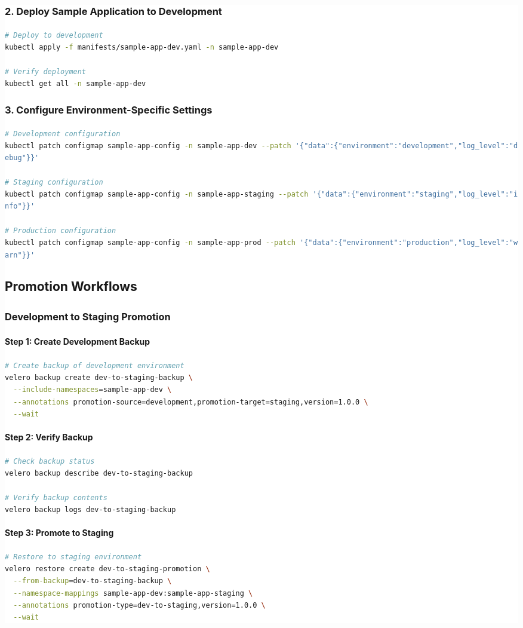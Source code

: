 ### 2. Deploy Sample Application to Development

```bash
# Deploy to development
kubectl apply -f manifests/sample-app-dev.yaml -n sample-app-dev

# Verify deployment
kubectl get all -n sample-app-dev
```

### 3. Configure Environment-Specific Settings

```bash
# Development configuration
kubectl patch configmap sample-app-config -n sample-app-dev --patch '{"data":{"environment":"development","log_level":"debug"}}'

# Staging configuration
kubectl patch configmap sample-app-config -n sample-app-staging --patch '{"data":{"environment":"staging","log_level":"info"}}'

# Production configuration
kubectl patch configmap sample-app-config -n sample-app-prod --patch '{"data":{"environment":"production","log_level":"warn"}}'
```

## Promotion Workflows

### Development to Staging Promotion

#### Step 1: Create Development Backup
```bash
# Create backup of development environment
velero backup create dev-to-staging-backup \
  --include-namespaces=sample-app-dev \
  --annotations promotion-source=development,promotion-target=staging,version=1.0.0 \
  --wait
```

#### Step 2: Verify Backup
```bash
# Check backup status
velero backup describe dev-to-staging-backup

# Verify backup contents
velero backup logs dev-to-staging-backup
```

#### Step 3: Promote to Staging
```bash
# Restore to staging environment
velero restore create dev-to-staging-promotion \
  --from-backup=dev-to-staging-backup \
  --namespace-mappings sample-app-dev:sample-app-staging \
  --annotations promotion-type=dev-to-staging,version=1.0.0 \
  --wait
```
